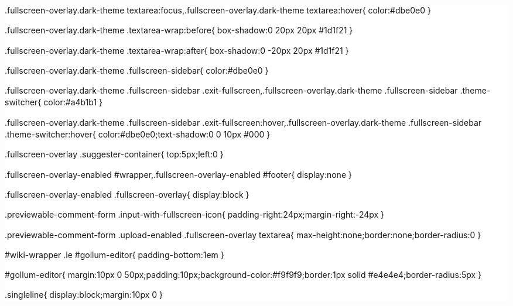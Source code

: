 .fullscreen-overlay.dark-theme textarea:focus,.fullscreen-overlay.dark-theme textarea:hover{
color:#dbe0e0
}

.fullscreen-overlay.dark-theme .textarea-wrap:before{
box-shadow:0 20px 20px #1d1f21
}

.fullscreen-overlay.dark-theme .textarea-wrap:after{
box-shadow:0 -20px 20px #1d1f21
}

.fullscreen-overlay.dark-theme .fullscreen-sidebar{
color:#dbe0e0
}

.fullscreen-overlay.dark-theme .fullscreen-sidebar .exit-fullscreen,.fullscreen-overlay.dark-theme .fullscreen-sidebar .theme-switcher{
color:#a4b1b1
}

.fullscreen-overlay.dark-theme .fullscreen-sidebar .exit-fullscreen:hover,.fullscreen-overlay.dark-theme .fullscreen-sidebar .theme-switcher:hover{
color:#dbe0e0;text-shadow:0 0 10px #000
}

.fullscreen-overlay .suggester-container{
top:5px;left:0
}

.fullscreen-overlay-enabled #wrapper,.fullscreen-overlay-enabled #footer{
display:none
}

.fullscreen-overlay-enabled .fullscreen-overlay{
display:block
}

.previewable-comment-form .input-with-fullscreen-icon{
padding-right:24px;margin-right:-24px
}

.previewable-comment-form .upload-enabled .fullscreen-overlay textarea{
max-height:none;border:none;border-radius:0
}

#wiki-wrapper .ie #gollum-editor{
padding-bottom:1em
}

#gollum-editor{
margin:10px 0 50px;padding:10px;background-color:#f9f9f9;border:1px solid #e4e4e4;border-radius:5px
}

.singleline{
display:block;margin:10px 0
}
